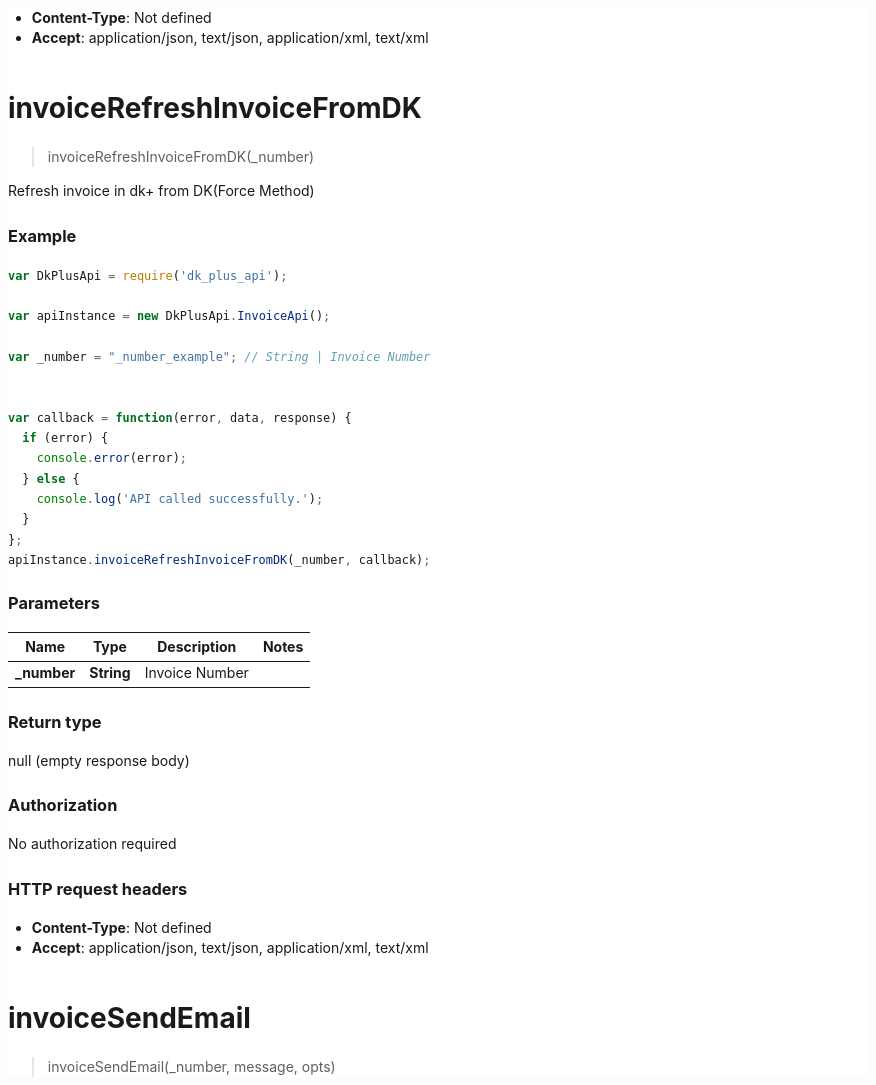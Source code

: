  - **Content-Type**: Not defined
 - **Accept**: application/json, text/json, application/xml, text/xml

<a name="invoiceRefreshInvoiceFromDK"></a>
# **invoiceRefreshInvoiceFromDK**
> invoiceRefreshInvoiceFromDK(_number)

Refresh invoice in dk+ from DK(Force Method)

### Example
```javascript
var DkPlusApi = require('dk_plus_api');

var apiInstance = new DkPlusApi.InvoiceApi();

var _number = "_number_example"; // String | Invoice Number


var callback = function(error, data, response) {
  if (error) {
    console.error(error);
  } else {
    console.log('API called successfully.');
  }
};
apiInstance.invoiceRefreshInvoiceFromDK(_number, callback);
```

### Parameters

Name | Type | Description  | Notes
------------- | ------------- | ------------- | -------------
 **_number** | **String**| Invoice Number | 

### Return type

null (empty response body)

### Authorization

No authorization required

### HTTP request headers

 - **Content-Type**: Not defined
 - **Accept**: application/json, text/json, application/xml, text/xml

<a name="invoiceSendEmail"></a>
# **invoiceSendEmail**
> invoiceSendEmail(_number, message, opts)
